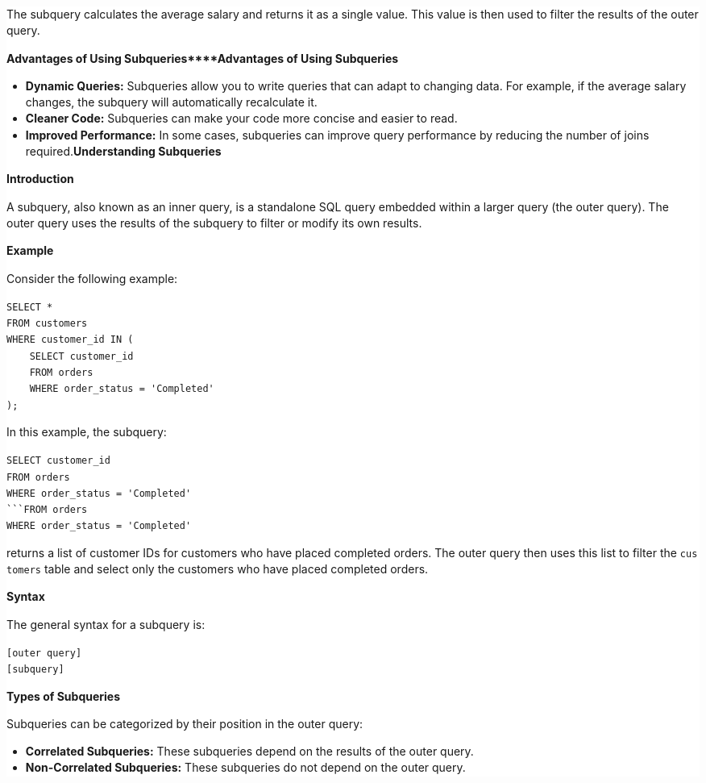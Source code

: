 The subquery calculates the average salary and returns it as a single value. This value is then used to filter the results of the outer query.

**Advantages of Using Subqueries****Advantages of Using Subqueries**
* **Dynamic Queries:** Subqueries allow you to write queries that can adapt to changing data. For example, if the average salary changes, the subquery will automatically recalculate it.
* **Cleaner Code:** Subqueries can make your code more concise and easier to read.
* **Improved Performance:** In some cases, subqueries can improve query performance by reducing the number of joins required.**Understanding Subqueries**

**Introduction**

A subquery, also known as an inner query, is a standalone SQL query embedded within a larger query (the outer query). The outer query uses the results of the subquery to filter or modify its own results.

**Example**

Consider the following example:

```
SELECT *
FROM customers
WHERE customer_id IN (
    SELECT customer_id
    FROM orders
    WHERE order_status = 'Completed'
);
```

In this example, the subquery:

```
SELECT customer_id
FROM orders
WHERE order_status = 'Completed'
```FROM orders
WHERE order_status = 'Completed'
```

returns a list of customer IDs for customers who have placed completed orders. The outer query then uses this list to filter the `customers` table and select only the customers who have placed completed orders.

**Syntax**

The general syntax for a subquery is:

```
[outer query]
[subquery]
```

**Types of Subqueries**

Subqueries can be categorized by their position in the outer query:

* **Correlated Subqueries:** These subqueries depend on the results of the outer query.
* **Non-Correlated Subqueries:** These subqueries do not depend on the outer query.
